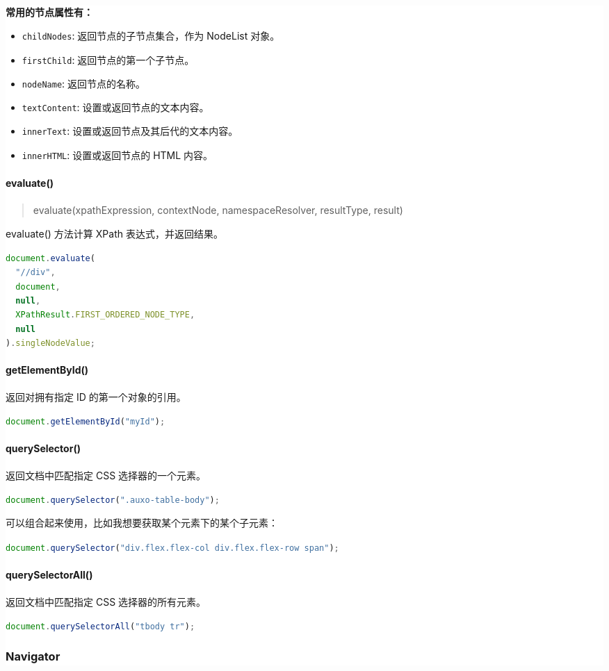 **常用的节点属性有：**

- `childNodes`: 返回节点的子节点集合，作为 NodeList 对象。

- `firstChild`: 返回节点的第一个子节点。

- `nodeName`: 返回节点的名称。

- `textContent`: 设置或返回节点的文本内容。

- `innerText`: 设置或返回节点及其后代的文本内容。

- `innerHTML`: 设置或返回节点的 HTML 内容。

#### evaluate()

> evaluate(xpathExpression, contextNode, namespaceResolver, resultType, result)

evaluate() 方法计算 XPath 表达式，并返回结果。

```js
document.evaluate(
  "//div",
  document,
  null,
  XPathResult.FIRST_ORDERED_NODE_TYPE,
  null
).singleNodeValue;
```

#### getElementById()

返回对拥有指定 ID 的第一个对象的引用。

```js
document.getElementById("myId");
```

#### querySelector()

返回文档中匹配指定 CSS 选择器的一个元素。

```js
document.querySelector(".auxo-table-body");
```

可以组合起来使用，比如我想要获取某个元素下的某个子元素：

```js
document.querySelector("div.flex.flex-col div.flex.flex-row span");
```

#### querySelectorAll()

返回文档中匹配指定 CSS 选择器的所有元素。

```js
document.querySelectorAll("tbody tr");
```

### Navigator
